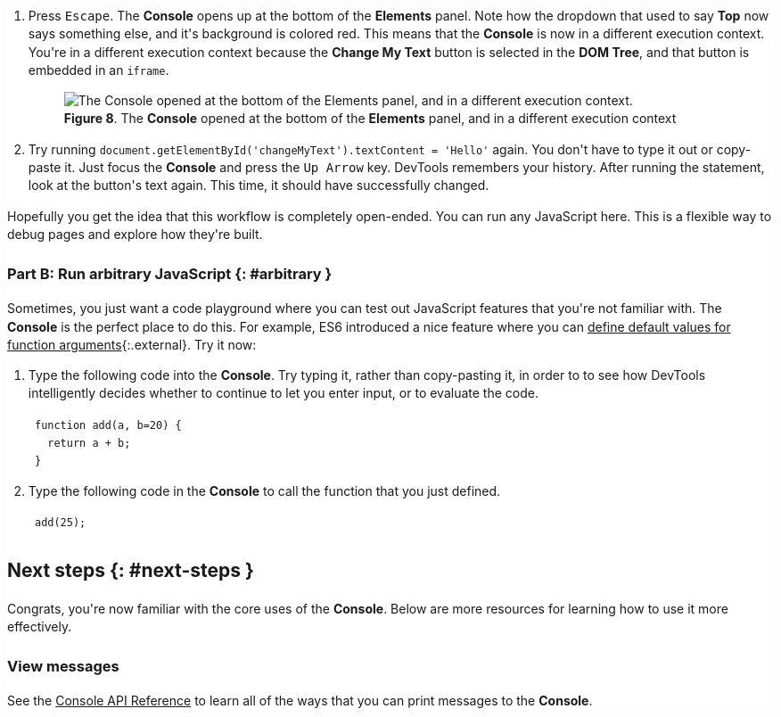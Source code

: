 1. Press <kbd>Escape</kbd>. The **Console** opens up at the bottom of the **Elements** panel.
   Note how the dropdown that used to say **Top** now says something else, and it's background
   is colored red. This means that the **Console** is now in a different execution context.
   You're in a different execution context because the **Change My Text** button is selected
   in the **DOM Tree**, and that button is embedded in an `iframe`.

     <figure>
       <img src="images/iframe-context.png"
            alt="The Console opened at the bottom of the Elements panel, and in a different
                 execution context.">
       <figcaption>
         <b>Figure 8</b>. The <b>Console</b> opened at the bottom of the <b>Elements</b> panel,
         and in a different execution context
       </figcaption>
     </figure>

1. Try running `document.getElementById('changeMyText').textContent = 'Hello'` again. You don't
   have to type it out or copy-paste it. Just focus the **Console** and press the <kbd>Up
   Arrow</kbd> key. DevTools remembers your history. After running the statement, look at the
   button's text again. This time, it should have successfully changed.

[iframe]: https://developer.mozilla.org/en-US/docs/Web/HTML/Element/iframe

Hopefully you get the idea that this workflow is completely open-ended. You can run any
JavaScript here. This is a flexible way to debug pages and explore how they're built.

### Part B: Run arbitrary JavaScript {: #arbitrary }

Sometimes, you just want a code playground where you can test out JavaScript features that
you're not familiar with. The **Console** is the perfect place to do this. For example,
ES6 introduced a nice feature where you can [define default values for function
arguments][default]{:.external}. Try it now:

[default]: http://es6-features.org/#DefaultParameterValues

1. Type the following code into the **Console**. Try typing it, rather than copy-pasting it,
   in order to to see how DevTools intelligently decides whether to continue to let you enter
   input, or to evaluate the code.

        function add(a, b=20) {
          return a + b;
        }

1. Type the following code in the **Console** to call the function that you just defined.

        add(25);

## Next steps {: #next-steps }

Congrats, you're now familiar with the core uses of the **Console**. Below are more resources
for learning how to use it more effectively.

### View messages 

See the [Console API Reference][CAPI] to learn all of the ways that you can print messages
to the **Console**.


[DOM]: https://developer.mozilla.org/en-US/docs/Web/API/Document_Object_Model/Introduction
[API]: /web/tools/chrome-devtools/console/console-reference
[events]: https://developer.mozilla.org/en-US/docs/Learn/JavaScript/Building_blocks/Events
[expand]: /web/tools/chrome-devtools/images/shared/expand.png
[callstack]: https://developer.mozilla.org/en-US/docs/Glossary/Call_stack
[sidebar]: /web/tools/chrome-devtools/images/shared/show-console-sidebar.png
[regex]: https://developer.mozilla.org/en-US/docs/Web/JavaScript/Guide/Regular_Expressions
[REPL]: https://en.wikipedia.org/wiki/Read%E2%80%93eval%E2%80%93print_loop
[clear]: images/clear-console-button.png
[CAPI]: /web/tools/chrome-devtools/console/console-reference
[Debugging]: /web/tools/chrome-devtools/javascript/
[CLAPI]: /web/tools/chrome-devtools/console/command-line-reference